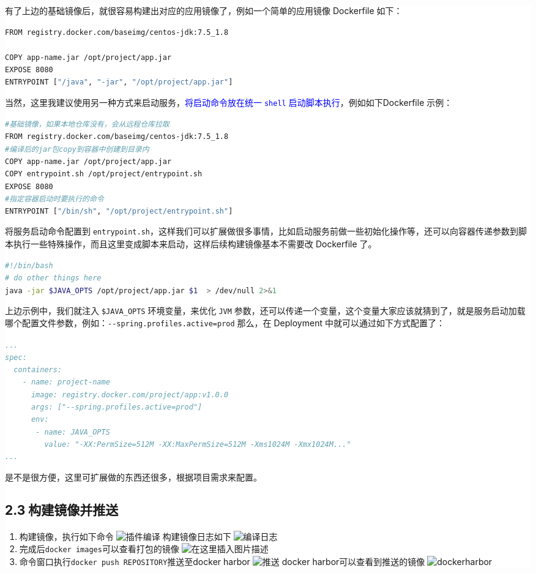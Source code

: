 有了上边的基础镜像后，就很容易构建出对应的应用镜像了，例如一个简单的应用镜像 Dockerfile 如下：

```bash
FROM registry.docker.com/baseimg/centos-jdk:7.5_1.8

COPY app-name.jar /opt/project/app.jar
EXPOSE 8080
ENTRYPOINT ["/java", "-jar", "/opt/project/app.jar"]
```

当然，这里我建议使用另一种方式来启动服务，<font color='blue'>将启动命令放在统一 `shell` 启动脚本执行</font>，例如如下Dockerfile 示例：

```bash
#基础镜像，如果本地仓库没有，会从远程仓库拉取
FROM registry.docker.com/baseimg/centos-jdk:7.5_1.8
#编译后的jar包copy到容器中创建到目录内
COPY app-name.jar /opt/project/app.jar
COPY entrypoint.sh /opt/project/entrypoint.sh
EXPOSE 8080
#指定容器启动时要执行的命令
ENTRYPOINT ["/bin/sh", "/opt/project/entrypoint.sh"]
```

将服务启动命令配置到 `entrypoint.sh`，这样我们可以扩展做很多事情，比如启动服务前做一些初始化操作等，还可以向容器传递参数到脚本执行一些特殊操作，而且这里变成脚本来启动，这样后续构建镜像基本不需要改 Dockerfile 了。

```bash
#!/bin/bash
# do other things here
java -jar $JAVA_OPTS /opt/project/app.jar $1  > /dev/null 2>&1
```

上边示例中，我们就注入 `$JAVA_OPTS` 环境变量，来优化 `JVM` 参数，还可以传递一个变量，这个变量大家应该就猜到了，就是服务启动加载哪个配置文件参数，例如：`--spring.profiles.active=prod` 那么，在 Deployment 中就可以通过如下方式配置了：

```yaml
...
spec:
  containers:
    - name: project-name
      image: registry.docker.com/project/app:v1.0.0
      args: ["--spring.profiles.active=prod"]
      env:
	   - name: JAVA_OPTS
	     value: "-XX:PermSize=512M -XX:MaxPermSize=512M -Xms1024M -Xmx1024M..."
...
```

是不是很方便，这里可扩展做的东西还很多，根据项目需求来配置。



## 2.3 构建镜像并推送

1. 构建镜像，执行如下命令
   ![插件编译](https://img-blog.csdnimg.cn/20190924185504630.png?x-oss-process=image/watermark,type_ZmFuZ3poZW5naGVpdGk,shadow_10,text_aHR0cHM6Ly9ibG9nLmNzZG4ubmV0L20wXzM3MDYzNzg1,size_16,color_FFFFFF,t_70)
   构建镜像日志如下
   ![编译日志](https://img-blog.csdnimg.cn/20190924185701972.png?x-oss-process=image/watermark,type_ZmFuZ3poZW5naGVpdGk,shadow_10,text_aHR0cHM6Ly9ibG9nLmNzZG4ubmV0L20wXzM3MDYzNzg1,size_16,color_FFFFFF,t_70)
2. 完成后`docker images`可以查看打包的镜像
   ![在这里插入图片描述](https://img-blog.csdnimg.cn/20190924185804504.png)
3. 命令窗口执行`docker push REPOSITORY`推送至docker harbor
   ![推送](https://img-blog.csdnimg.cn/20190924190446920.png?x-oss-process=image/watermark,type_ZmFuZ3poZW5naGVpdGk,shadow_10,text_aHR0cHM6Ly9ibG9nLmNzZG4ubmV0L20wXzM3MDYzNzg1,size_16,color_FFFFFF,t_70)
   docker harbor可以查看到推送的镜像
   ![dockerharbor](https://img-blog.csdnimg.cn/2019092419055146.png?x-oss-process=image/watermark,type_ZmFuZ3poZW5naGVpdGk,shadow_10,text_aHR0cHM6Ly9ibG9nLmNzZG4ubmV0L20wXzM3MDYzNzg1,size_16,color_FFFFFF,t_70)
